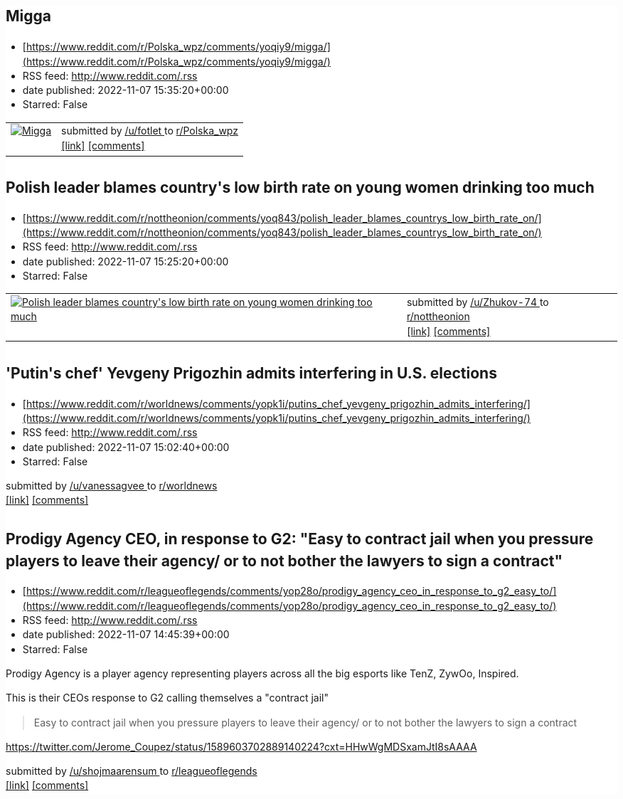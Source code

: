 ## Migga
 - [https://www.reddit.com/r/Polska_wpz/comments/yoqiy9/migga/](https://www.reddit.com/r/Polska_wpz/comments/yoqiy9/migga/)
 - RSS feed: http://www.reddit.com/.rss
 - date published: 2022-11-07 15:35:20+00:00
 - Starred: False

<table> <tr><td> <a href="https://www.reddit.com/r/Polska_wpz/comments/yoqiy9/migga/"> <img alt="Migga" src="https://preview.redd.it/jdhu0w9paly91.jpg?width=640&amp;crop=smart&amp;auto=webp&amp;s=ed52485daa5570d4b5da6b8db0ed0cc556a340d6" title="Migga" /> </a> </td><td> &#32; submitted by &#32; <a href="https://www.reddit.com/user/fotlet"> /u/fotlet </a> &#32; to &#32; <a href="https://www.reddit.com/r/Polska_wpz/"> r/Polska_wpz </a> <br /> <span><a href="https://i.redd.it/jdhu0w9paly91.jpg">[link]</a></span> &#32; <span><a href="https://www.reddit.com/r/Polska_wpz/comments/yoqiy9/migga/">[comments]</a></span> </td></tr></table>

## Polish leader blames country's low birth rate on young women drinking too much
 - [https://www.reddit.com/r/nottheonion/comments/yoq843/polish_leader_blames_countrys_low_birth_rate_on/](https://www.reddit.com/r/nottheonion/comments/yoq843/polish_leader_blames_countrys_low_birth_rate_on/)
 - RSS feed: http://www.reddit.com/.rss
 - date published: 2022-11-07 15:25:20+00:00
 - Starred: False

<table> <tr><td> <a href="https://www.reddit.com/r/nottheonion/comments/yoq843/polish_leader_blames_countrys_low_birth_rate_on/"> <img alt="Polish leader blames country's low birth rate on young women drinking too much" src="https://external-preview.redd.it/C265LXrKYvTcXaViYmFwwm5X9JBjMn1MzgbADcFfHkA.jpg?width=640&amp;crop=smart&amp;auto=webp&amp;s=84562fa57c347e55f8de1c334739db41f6b78c43" title="Polish leader blames country's low birth rate on young women drinking too much" /> </a> </td><td> &#32; submitted by &#32; <a href="https://www.reddit.com/user/Zhukov-74"> /u/Zhukov-74 </a> &#32; to &#32; <a href="https://www.reddit.com/r/nottheonion/"> r/nottheonion </a> <br /> <span><a href="https://news.sky.com/story/polish-leader-blames-countrys-low-birth-rate-on-young-women-drinking-too-much-12741005">[link]</a></span> &#32; <span><a href="https://www.reddit.com/r/nottheonion/comments/yoq843/polish_leader_blames_countrys_low_birth_rate_on/">[comments]</a></span> </td></tr></table>

## 'Putin's chef' Yevgeny Prigozhin admits interfering in U.S. elections
 - [https://www.reddit.com/r/worldnews/comments/yopk1i/putins_chef_yevgeny_prigozhin_admits_interfering/](https://www.reddit.com/r/worldnews/comments/yopk1i/putins_chef_yevgeny_prigozhin_admits_interfering/)
 - RSS feed: http://www.reddit.com/.rss
 - date published: 2022-11-07 15:02:40+00:00
 - Starred: False

&#32; submitted by &#32; <a href="https://www.reddit.com/user/vanessagvee"> /u/vanessagvee </a> &#32; to &#32; <a href="https://www.reddit.com/r/worldnews/"> r/worldnews </a> <br /> <span><a href="https://www.cbc.ca/news/world/russia-yevgeny-prigozhin-united-states-election-interference-1.6642853">[link]</a></span> &#32; <span><a href="https://www.reddit.com/r/worldnews/comments/yopk1i/putins_chef_yevgeny_prigozhin_admits_interfering/">[comments]</a></span>

## Prodigy Agency CEO, in response to G2: "Easy to contract jail when you pressure players to leave their agency/ or to not bother the lawyers to sign a contract"
 - [https://www.reddit.com/r/leagueoflegends/comments/yop28o/prodigy_agency_ceo_in_response_to_g2_easy_to/](https://www.reddit.com/r/leagueoflegends/comments/yop28o/prodigy_agency_ceo_in_response_to_g2_easy_to/)
 - RSS feed: http://www.reddit.com/.rss
 - date published: 2022-11-07 14:45:39+00:00
 - Starred: False

<div class="md"><p>Prodigy Agency is a player agency representing players across all the big esports like TenZ, ZywOo, Inspired. </p> <p>This is their CEOs response to G2 calling themselves a &quot;contract jail&quot;</p> <blockquote> <p>Easy to contract jail when you pressure players to leave their agency/ or to not bother the lawyers to sign a contract </p> </blockquote> <p><a href="https://twitter.com/Jerome_Coupez/status/1589603702889140224?cxt=HHwWgMDSxamJtI8sAAAA">https://twitter.com/Jerome_Coupez/status/1589603702889140224?cxt=HHwWgMDSxamJtI8sAAAA</a></p> </div> &#32; submitted by &#32; <a href="https://www.reddit.com/user/shojmaarensum"> /u/shojmaarensum </a> &#32; to &#32; <a href="https://www.reddit.com/r/leagueoflegends/"> r/leagueoflegends </a> <br /> <span><a href="https://www.reddit.com/r/leagueoflegends/comments/yop28o/prodigy_agency_ceo_in_response_to_g2_easy_to/">[link]</a></span> &#32; <span><a href="https://www.reddit.com/r/leagueoflegends/comments/yop28o/prodigy_agency_ceo_in_response_to_g2_easy_to/">[comments]</a></span>
